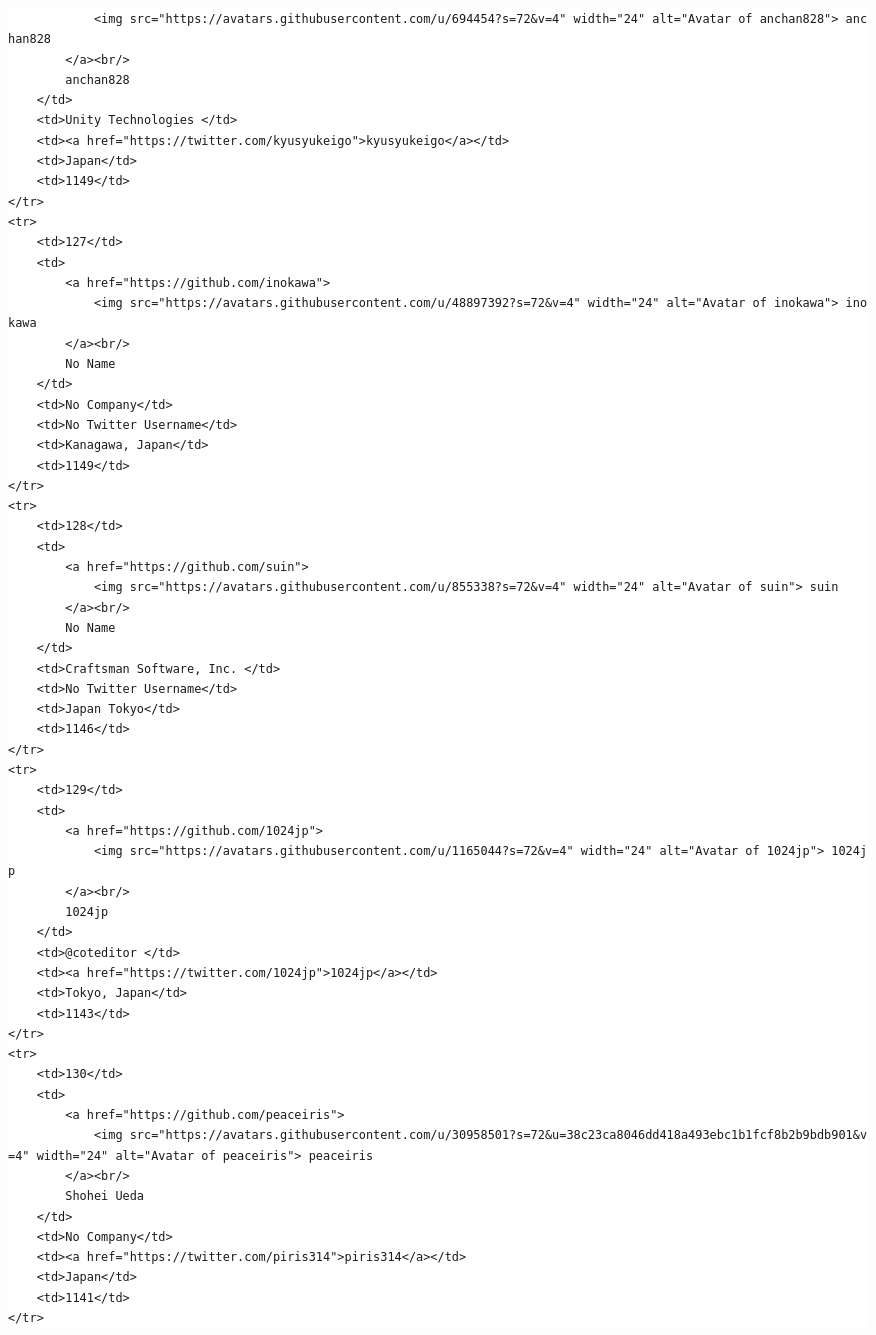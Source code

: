 				<img src="https://avatars.githubusercontent.com/u/694454?s=72&v=4" width="24" alt="Avatar of anchan828"> anchan828
			</a><br/>
			anchan828
		</td>
		<td>Unity Technologies </td>
		<td><a href="https://twitter.com/kyusyukeigo">kyusyukeigo</a></td>
		<td>Japan</td>
		<td>1149</td>
	</tr>
	<tr>
		<td>127</td>
		<td>
			<a href="https://github.com/inokawa">
				<img src="https://avatars.githubusercontent.com/u/48897392?s=72&v=4" width="24" alt="Avatar of inokawa"> inokawa
			</a><br/>
			No Name
		</td>
		<td>No Company</td>
		<td>No Twitter Username</td>
		<td>Kanagawa, Japan</td>
		<td>1149</td>
	</tr>
	<tr>
		<td>128</td>
		<td>
			<a href="https://github.com/suin">
				<img src="https://avatars.githubusercontent.com/u/855338?s=72&v=4" width="24" alt="Avatar of suin"> suin
			</a><br/>
			No Name
		</td>
		<td>Craftsman Software, Inc. </td>
		<td>No Twitter Username</td>
		<td>Japan Tokyo</td>
		<td>1146</td>
	</tr>
	<tr>
		<td>129</td>
		<td>
			<a href="https://github.com/1024jp">
				<img src="https://avatars.githubusercontent.com/u/1165044?s=72&v=4" width="24" alt="Avatar of 1024jp"> 1024jp
			</a><br/>
			1024jp
		</td>
		<td>@coteditor </td>
		<td><a href="https://twitter.com/1024jp">1024jp</a></td>
		<td>Tokyo, Japan</td>
		<td>1143</td>
	</tr>
	<tr>
		<td>130</td>
		<td>
			<a href="https://github.com/peaceiris">
				<img src="https://avatars.githubusercontent.com/u/30958501?s=72&u=38c23ca8046dd418a493ebc1b1fcf8b2b9bdb901&v=4" width="24" alt="Avatar of peaceiris"> peaceiris
			</a><br/>
			Shohei Ueda
		</td>
		<td>No Company</td>
		<td><a href="https://twitter.com/piris314">piris314</a></td>
		<td>Japan</td>
		<td>1141</td>
	</tr>